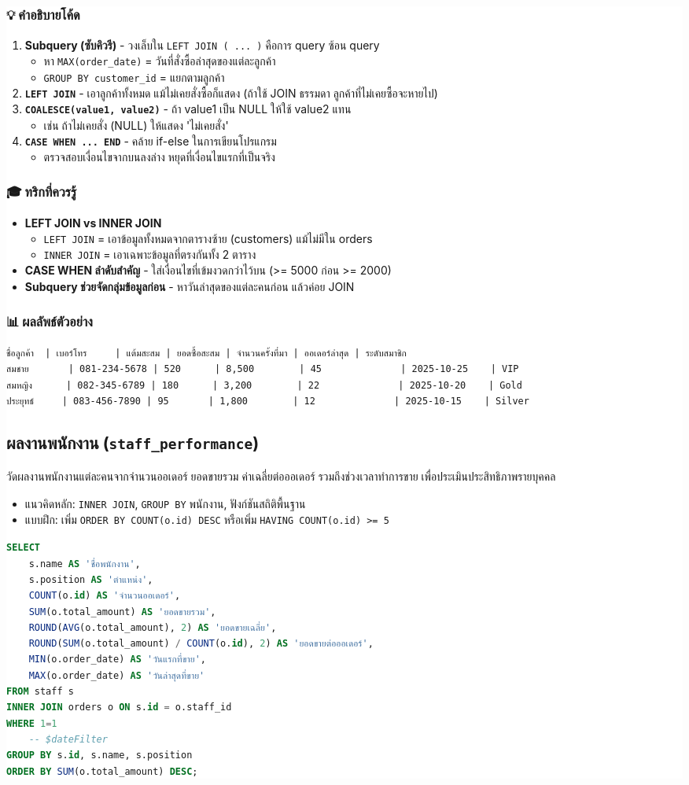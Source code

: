 ### 💡 คำอธิบายโค้ด

1. **Subquery (ซับคิวรี)** - วงเล็บใน `LEFT JOIN ( ... )` คือการ query ซ้อน query
   - หา `MAX(order_date)` = วันที่สั่งซื้อล่าสุดของแต่ละลูกค้า
   - `GROUP BY customer_id` = แยกตามลูกค้า
2. **`LEFT JOIN`** - เอาลูกค้าทั้งหมด แม้ไม่เคยสั่งซื้อก็แสดง (ถ้าใช้ JOIN ธรรมดา ลูกค้าที่ไม่เคยซื้อจะหายไป)
3. **`COALESCE(value1, value2)`** - ถ้า value1 เป็น NULL ให้ใช้ value2 แทน
   - เช่น ถ้าไม่เคยสั่ง (NULL) ให้แสดง 'ไม่เคยสั่ง'
4. **`CASE WHEN ... END`** - คล้าย if-else ในการเขียนโปรแกรม
   - ตรวจสอบเงื่อนไขจากบนลงล่าง หยุดที่เงื่อนไขแรกที่เป็นจริง

### 🎓 ทริกที่ควรรู้

- **LEFT JOIN vs INNER JOIN**
  - `LEFT JOIN` = เอาข้อมูลทั้งหมดจากตารางซ้าย (customers) แม้ไม่มีใน orders
  - `INNER JOIN` = เอาเฉพาะข้อมูลที่ตรงกันทั้ง 2 ตาราง
- **CASE WHEN ลำดับสำคัญ** - ใส่เงื่อนไขที่เข้มงวดกว่าไว้บน (>= 5000 ก่อน >= 2000)
- **Subquery ช่วยจัดกลุ่มข้อมูลก่อน** - หาวันล่าสุดของแต่ละคนก่อน แล้วค่อย JOIN

### 📊 ผลลัพธ์ตัวอย่าง
```
ชื่อลูกค้า  | เบอร์โทร     | แต้มสะสม | ยอดซื้อสะสม | จำนวนครั้งที่มา | ออเดอร์ล่าสุด | ระดับสมาชิก
สมชาย       | 081-234-5678 | 520      | 8,500        | 45              | 2025-10-25    | VIP
สมหญิง      | 082-345-6789 | 180      | 3,200        | 22              | 2025-10-20    | Gold
ประยุทธ์     | 083-456-7890 | 95       | 1,800        | 12              | 2025-10-15    | Silver
```

## ผลงานพนักงาน (`staff_performance`)

วัดผลงานพนักงานแต่ละคนจากจำนวนออเดอร์ ยอดขายรวม ค่าเฉลี่ยต่อออเดอร์ รวมถึงช่วงเวลาทำการขาย เพื่อประเมินประสิทธิภาพรายบุคคล

- แนวคิดหลัก: `INNER JOIN`, `GROUP BY` พนักงาน, ฟังก์ชันสถิติพื้นฐาน
- แบบฝึก: เพิ่ม `ORDER BY COUNT(o.id) DESC` หรือเพิ่ม `HAVING COUNT(o.id) >= 5`

```sql
SELECT
    s.name AS 'ชื่อพนักงาน',
    s.position AS 'ตำแหน่ง',
    COUNT(o.id) AS 'จำนวนออเดอร์',
    SUM(o.total_amount) AS 'ยอดขายรวม',
    ROUND(AVG(o.total_amount), 2) AS 'ยอดขายเฉลี่ย',
    ROUND(SUM(o.total_amount) / COUNT(o.id), 2) AS 'ยอดขายต่อออเดอร์',
    MIN(o.order_date) AS 'วันแรกที่ขาย',
    MAX(o.order_date) AS 'วันล่าสุดที่ขาย'
FROM staff s
INNER JOIN orders o ON s.id = o.staff_id
WHERE 1=1
    -- $dateFilter
GROUP BY s.id, s.name, s.position
ORDER BY SUM(o.total_amount) DESC;
```
